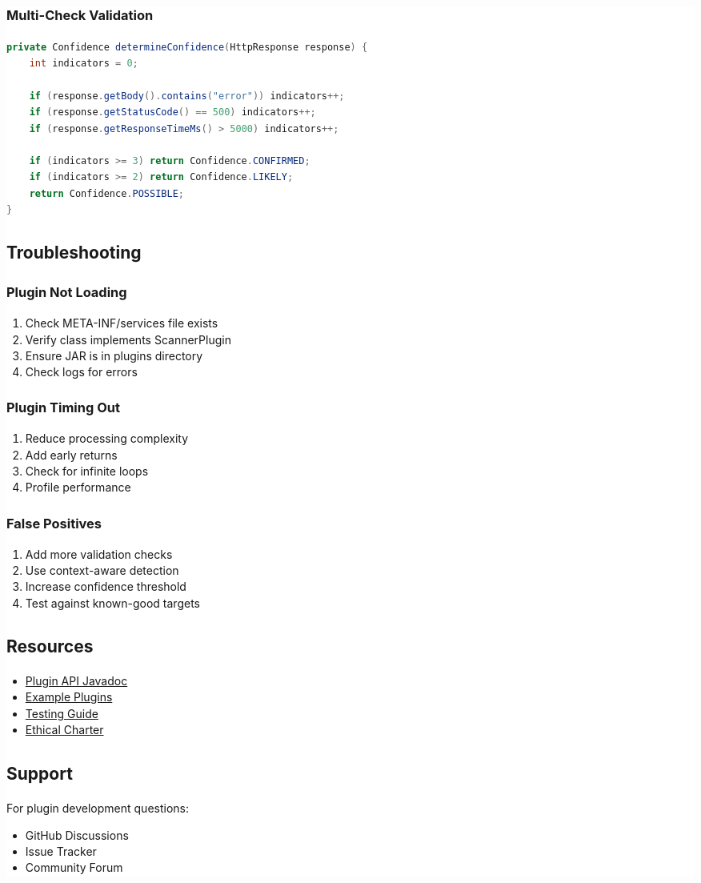 ### Multi-Check Validation

```java
private Confidence determineConfidence(HttpResponse response) {
    int indicators = 0;
    
    if (response.getBody().contains("error")) indicators++;
    if (response.getStatusCode() == 500) indicators++;
    if (response.getResponseTimeMs() > 5000) indicators++;
    
    if (indicators >= 3) return Confidence.CONFIRMED;
    if (indicators >= 2) return Confidence.LIKELY;
    return Confidence.POSSIBLE;
}
```

## Troubleshooting

### Plugin Not Loading

1. Check META-INF/services file exists
2. Verify class implements ScannerPlugin
3. Ensure JAR is in plugins directory
4. Check logs for errors

### Plugin Timing Out

1. Reduce processing complexity
2. Add early returns
3. Check for infinite loops
4. Profile performance

### False Positives

1. Add more validation checks
2. Use context-aware detection
3. Increase confidence threshold
4. Test against known-good targets

## Resources

- [Plugin API Javadoc](../javadoc/)
- [Example Plugins](../sentinel-plugins/)
- [Testing Guide](TESTING.md)
- [Ethical Charter](../ETHICAL_CHARTER.md)

## Support

For plugin development questions:
- GitHub Discussions
- Issue Tracker
- Community Forum
